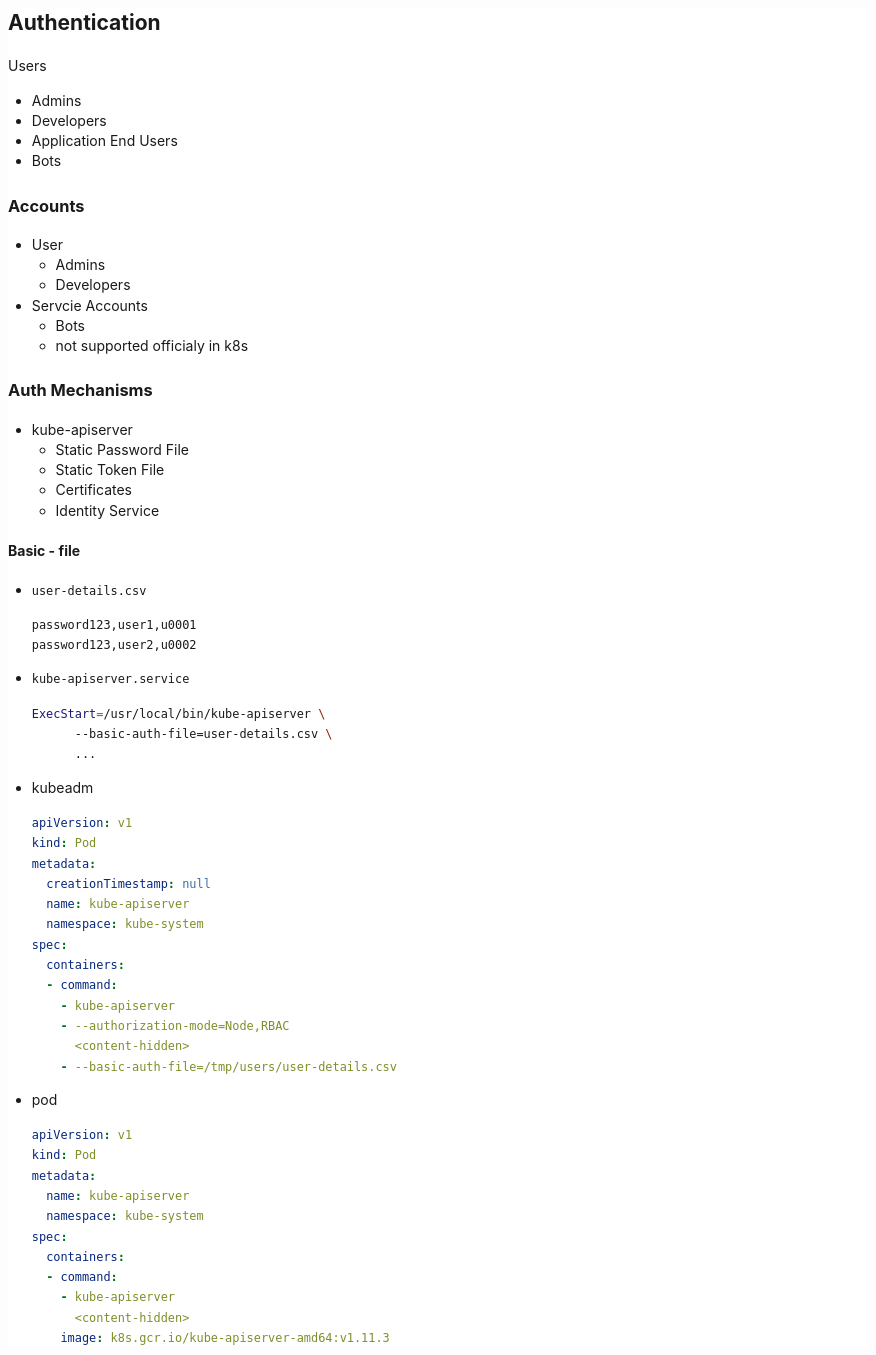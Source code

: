 ## Authentication
Users
- Admins
- Developers
- Application End Users
- Bots

### Accounts
- User
  - Admins
  - Developers
- Servcie Accounts
  - Bots
  - not supported officialy in k8s

### Auth Mechanisms
- kube-apiserver
  - Static Password File
  - Static Token File
  - Certificates
  - Identity Service

#### Basic - file
- `user-details.csv`
  ```
  password123,user1,u0001
  password123,user2,u0002
  ```
- `kube-apiserver.service`
  ```bash
  ExecStart=/usr/local/bin/kube-apiserver \
        --basic-auth-file=user-details.csv \
        ...
  ```
- kubeadm
  ```yaml
  apiVersion: v1
  kind: Pod
  metadata:
    creationTimestamp: null
    name: kube-apiserver
    namespace: kube-system
  spec:
    containers:
    - command:
      - kube-apiserver
      - --authorization-mode=Node,RBAC
        <content-hidden>
      - --basic-auth-file=/tmp/users/user-details.csv
  ```
- pod
  ```yaml
  apiVersion: v1
  kind: Pod
  metadata:
    name: kube-apiserver
    namespace: kube-system
  spec:
    containers:
    - command:
      - kube-apiserver
        <content-hidden>
      image: k8s.gcr.io/kube-apiserver-amd64:v1.11.3
  ```